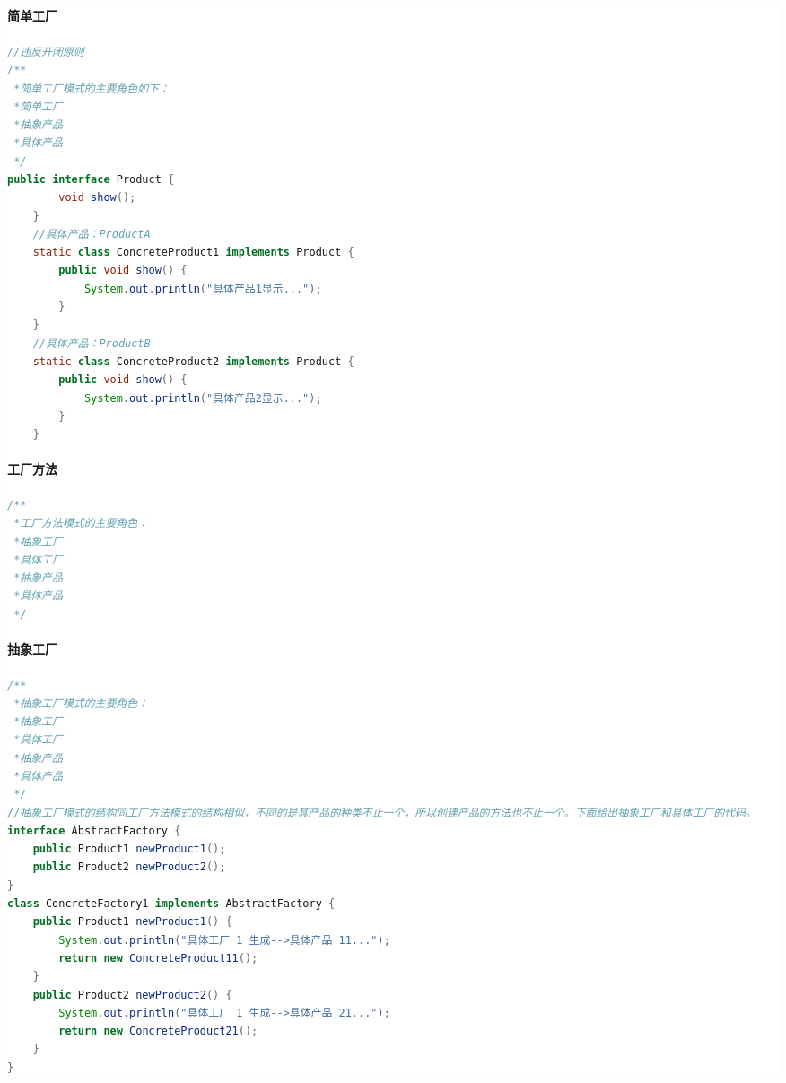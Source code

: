 #### 简单工厂

```java
//违反开闭原则
/**
 *简单工厂模式的主要角色如下：
 *简单工厂
 *抽象产品
 *具体产品
 */
public interface Product {
        void show();
    }
    //具体产品：ProductA
    static class ConcreteProduct1 implements Product {
        public void show() {
            System.out.println("具体产品1显示...");
        }
    }
    //具体产品：ProductB
    static class ConcreteProduct2 implements Product {
        public void show() {
            System.out.println("具体产品2显示...");
        }
    }
```

#### 工厂方法

```java
/**
 *工厂方法模式的主要角色：
 *抽象工厂
 *具体工厂
 *抽象产品
 *具体产品
 */
```

#### 抽象工厂

```java
/**
 *抽象工厂模式的主要角色：
 *抽象工厂
 *具体工厂
 *抽象产品
 *具体产品
 */
//抽象工厂模式的结构同工厂方法模式的结构相似，不同的是其产品的种类不止一个，所以创建产品的方法也不止一个。下面给出抽象工厂和具体工厂的代码。
interface AbstractFactory {
    public Product1 newProduct1();
    public Product2 newProduct2();
}
class ConcreteFactory1 implements AbstractFactory {
    public Product1 newProduct1() {
        System.out.println("具体工厂 1 生成-->具体产品 11...");
        return new ConcreteProduct11();
    }
    public Product2 newProduct2() {
        System.out.println("具体工厂 1 生成-->具体产品 21...");
        return new ConcreteProduct21();
    }
}
```
